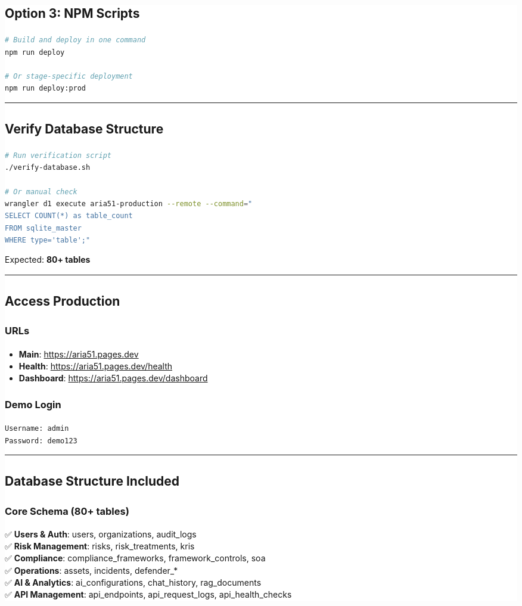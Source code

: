 
## Option 3: NPM Scripts

```bash
# Build and deploy in one command
npm run deploy

# Or stage-specific deployment
npm run deploy:prod
```

---

## Verify Database Structure

```bash
# Run verification script
./verify-database.sh

# Or manual check
wrangler d1 execute aria51-production --remote --command="
SELECT COUNT(*) as table_count 
FROM sqlite_master 
WHERE type='table';"
```

Expected: **80+ tables**

---

## Access Production

### URLs
- **Main**: https://aria51.pages.dev
- **Health**: https://aria51.pages.dev/health
- **Dashboard**: https://aria51.pages.dev/dashboard

### Demo Login
```
Username: admin
Password: demo123
```

---

## Database Structure Included

### Core Schema (80+ tables)
✅ **Users & Auth**: users, organizations, audit_logs  
✅ **Risk Management**: risks, risk_treatments, kris  
✅ **Compliance**: compliance_frameworks, framework_controls, soa  
✅ **Operations**: assets, incidents, defender_*  
✅ **AI & Analytics**: ai_configurations, chat_history, rag_documents  
✅ **API Management**: api_endpoints, api_request_logs, api_health_checks  
